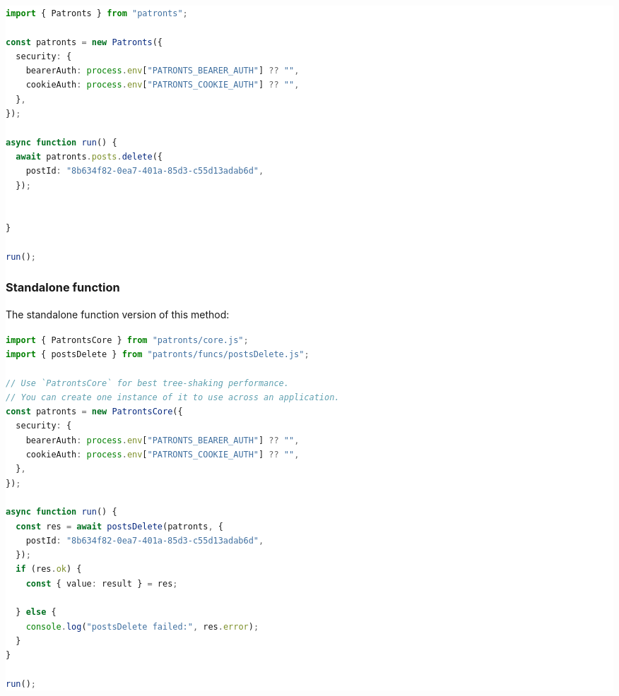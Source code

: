 
```typescript
import { Patronts } from "patronts";

const patronts = new Patronts({
  security: {
    bearerAuth: process.env["PATRONTS_BEARER_AUTH"] ?? "",
    cookieAuth: process.env["PATRONTS_COOKIE_AUTH"] ?? "",
  },
});

async function run() {
  await patronts.posts.delete({
    postId: "8b634f82-0ea7-401a-85d3-c55d13adab6d",
  });


}

run();
```

### Standalone function

The standalone function version of this method:

```typescript
import { PatrontsCore } from "patronts/core.js";
import { postsDelete } from "patronts/funcs/postsDelete.js";

// Use `PatrontsCore` for best tree-shaking performance.
// You can create one instance of it to use across an application.
const patronts = new PatrontsCore({
  security: {
    bearerAuth: process.env["PATRONTS_BEARER_AUTH"] ?? "",
    cookieAuth: process.env["PATRONTS_COOKIE_AUTH"] ?? "",
  },
});

async function run() {
  const res = await postsDelete(patronts, {
    postId: "8b634f82-0ea7-401a-85d3-c55d13adab6d",
  });
  if (res.ok) {
    const { value: result } = res;
    
  } else {
    console.log("postsDelete failed:", res.error);
  }
}

run();
```
